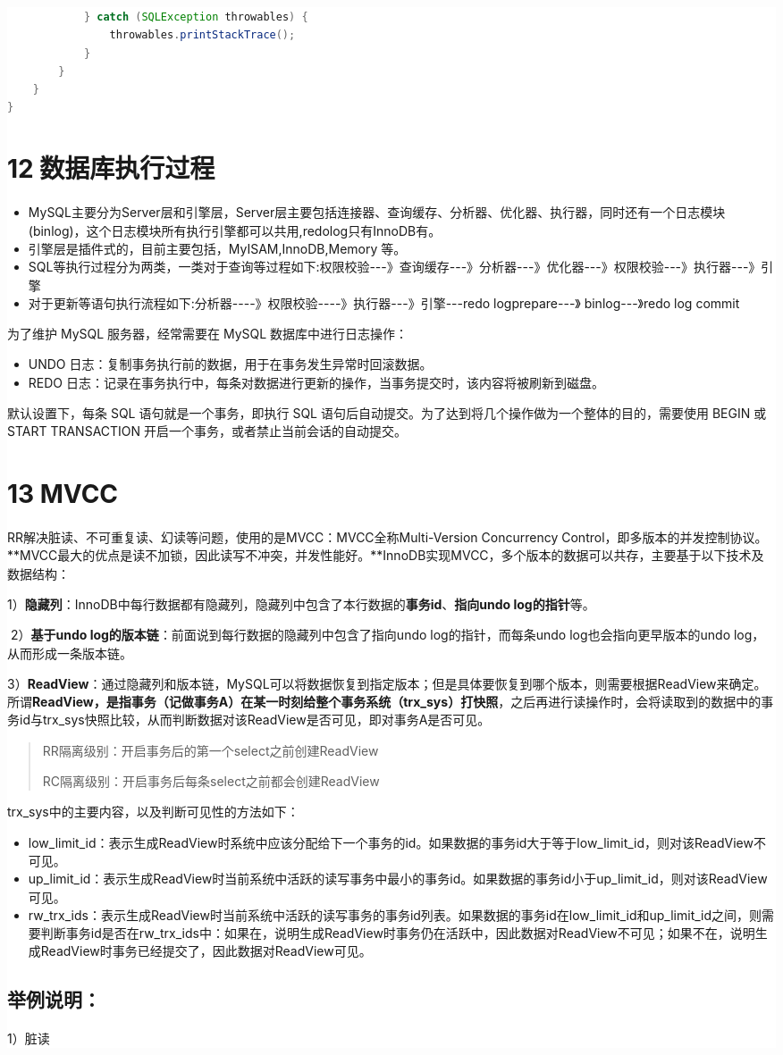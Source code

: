 ```java
            } catch (SQLException throwables) {
                throwables.printStackTrace();
            }
        }
    }
}

```



# 12 数据库执行过程

- MySQL主要分为Server层和引擎层，Server层主要包括连接器、查询缓存、分析器、优化器、执行器，同时还有一个日志模块(binlog)，这个日志模块所有执行引擎都可以共用,redolog只有InnoDB有。
- 引擎层是插件式的，目前主要包括，MyISAM,InnoDB,Memory 等。
- SQL等执行过程分为两类，一类对于查询等过程如下:权限校验---》查询缓存---》分析器---》优化器---》权限校验---》执行器---》引擎
- 对于更新等语句执行流程如下:分析器----》权限校验----》执行器---》引擎---redo logprepare---》 binlog---》redo log commit

为了维护 MySQL 服务器，经常需要在 MySQL 数据库中进行日志操作：

- UNDO 日志：复制事务执行前的数据，用于在事务发生异常时回滚数据。
- REDO 日志：记录在事务执行中，每条对数据进行更新的操作，当事务提交时，该内容将被刷新到磁盘。

默认设置下，每条 SQL 语句就是一个事务，即执行 SQL 语句后自动提交。为了达到将几个操作做为一个整体的目的，需要使用 BEGIN 或 START TRANSACTION 开启一个事务，或者禁止当前会话的自动提交。

# 13 MVCC

RR解决脏读、不可重复读、幻读等问题，使用的是MVCC：MVCC全称Multi-Version Concurrency Control，即多版本的并发控制协议。**MVCC最大的优点是读不加锁，因此读写不冲突，并发性能好。**InnoDB实现MVCC，多个版本的数据可以共存，主要基于以下技术及数据结构：

​	1）**隐藏列**：InnoDB中每行数据都有隐藏列，隐藏列中包含了本行数据的**事务id**、**指向undo log的指针**等。

​	2）**基于undo log的版本链**：前面说到每行数据的隐藏列中包含了指向undo log的指针，而每条undo log也会指向更早版本的undo log，从而形成一条版本链。

​	3）**ReadView**：通过隐藏列和版本链，MySQL可以将数据恢复到指定版本；但是具体要恢复到哪个版本，则需要根据ReadView来确定。所谓**ReadView，是指事务（记做事务A）在某一时刻给整个事务系统（trx_sys）打快照**，之后再进行读操作时，会将读取到的数据中的事务id与trx_sys快照比较，从而判断数据对该ReadView是否可见，即对事务A是否可见。

> RR隔离级别：开启事务后的第一个select之前创建ReadView
>
> RC隔离级别：开启事务后每条select之前都会创建ReadView

trx_sys中的主要内容，以及判断可见性的方法如下：

- low_limit_id：表示生成ReadView时系统中应该分配给下一个事务的id。如果数据的事务id大于等于low_limit_id，则对该ReadView不可见。
- up_limit_id：表示生成ReadView时当前系统中活跃的读写事务中最小的事务id。如果数据的事务id小于up_limit_id，则对该ReadView可见。
- rw_trx_ids：表示生成ReadView时当前系统中活跃的读写事务的事务id列表。如果数据的事务id在low_limit_id和up_limit_id之间，则需要判断事务id是否在rw_trx_ids中：如果在，说明生成ReadView时事务仍在活跃中，因此数据对ReadView不可见；如果不在，说明生成ReadView时事务已经提交了，因此数据对ReadView可见。

## 举例说明：

1）脏读
